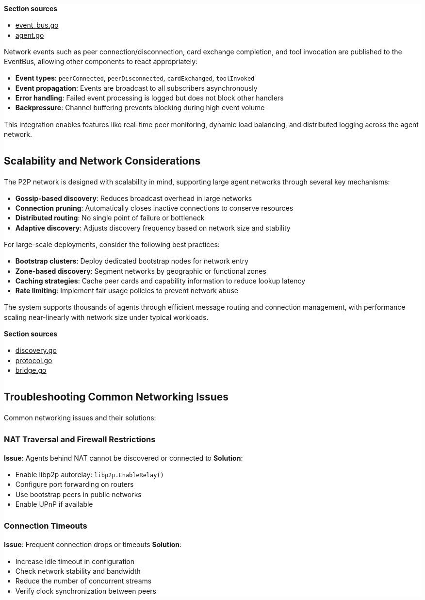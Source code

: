 **Section sources**
- [event_bus.go](file://internal/bus/event_bus.go#L53-L117)
- [agent.go](file://internal/agent/agent.go#L60-L80)

Network events such as peer connection/disconnection, card exchange completion, and tool invocation are published to the EventBus, allowing other components to react appropriately:

- **Event types**: `peerConnected`, `peerDisconnected`, `cardExchanged`, `toolInvoked`
- **Event propagation**: Events are broadcast to all subscribers asynchronously
- **Error handling**: Failed event processing is logged but does not block other handlers
- **Backpressure**: Channel buffering prevents blocking during high event volume

This integration enables features like real-time peer monitoring, dynamic load balancing, and distributed logging across the agent network.

## Scalability and Network Considerations

The P2P network is designed with scalability in mind, supporting large agent networks through several key mechanisms:

- **Gossip-based discovery**: Reduces broadcast overhead in large networks
- **Connection pruning**: Automatically closes inactive connections to conserve resources
- **Distributed routing**: No single point of failure or bottleneck
- **Adaptive discovery**: Adjusts discovery frequency based on network size and stability

For large-scale deployments, consider the following best practices:
- **Bootstrap clusters**: Deploy dedicated bootstrap nodes for network entry
- **Zone-based discovery**: Segment networks by geographic or functional zones
- **Caching strategies**: Cache peer cards and capability information to reduce lookup latency
- **Rate limiting**: Implement fair usage policies to prevent network abuse

The system supports thousands of agents through efficient message routing and connection management, with performance scaling near-linearly with network size under typical workloads.

**Section sources**
- [discovery.go](file://internal/p2p/discovery.go)
- [protocol.go](file://internal/p2p/protocol.go)
- [bridge.go](file://internal/p2p/bridge.go)

## Troubleshooting Common Networking Issues

Common networking issues and their solutions:

### NAT Traversal and Firewall Restrictions
**Issue**: Agents behind NAT cannot be discovered or connected to
**Solution**:
- Enable libp2p autorelay: `libp2p.EnableRelay()`
- Configure port forwarding on routers
- Use bootstrap peers in public networks
- Enable UPnP if available

### Connection Timeouts
**Issue**: Frequent connection drops or timeouts
**Solution**:
- Increase idle timeout in configuration
- Check network stability and bandwidth
- Reduce the number of concurrent streams
- Verify clock synchronization between peers
